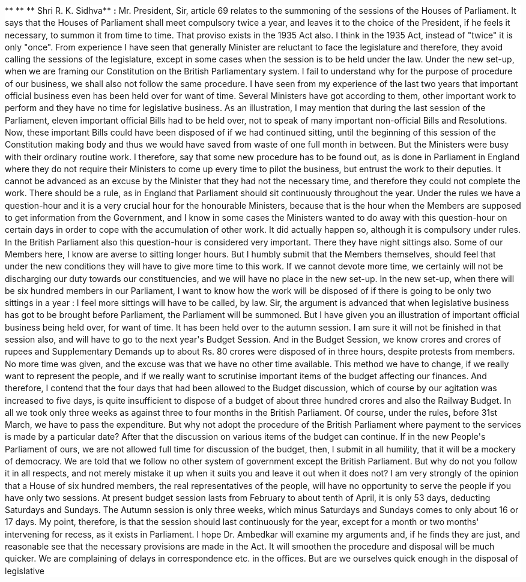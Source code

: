   **  ** ** Shri R. K. Sidhva** **:** Mr. President, Sir, article 69 relates to the summoning of the sessions of the Houses of Parliament. It says that the Houses of Parliament shall meet compulsory twice a year, and leaves it to the choice of the President, if he feels it necessary, to summon it from time to time. That proviso exists in the 1935 Act also. I think in the 1935 Act, instead of "twice" it is only "once". From experience I have seen that generally Minister are reluctant to face the legislature and therefore, they avoid calling the sessions of the legislature, except in some cases when the session is to be held under the law. Under the new set-up, when we are framing our Constitution on the British Parliamentary system. I fail to understand why for the purpose of procedure of our business, we shall also not follow the same procedure. I have seen from my experience of the last two years that important official business even has been held over for want of time. Several Ministers have got according to them, other important work to perform and they have no time for legislative business. As an illustration, I may mention that during the last session of the Parliament, eleven important official Bills had to be held over, not to speak of many important non-official Bills and Resolutions. Now, these important Bills could have been disposed of if we had continued sitting, until the beginning of this session of the Constitution making body and thus we would have saved from waste of one full month in between. But the Ministers were busy with their ordinary routine work. I therefore, say that some new procedure has to be found out, as is done in Parliament in England where they do not require their Ministers to come up every time to pilot the business, but entrust the work to their deputies. It cannot be advanced as an excuse by the Minister that they had not the necessary time, and therefore they could not complete the work. There should be a rule, as in England that Parliament should sit continuously throughout the year. Under the rules we have a question-hour and it is a very crucial hour for the honourable Ministers, because that is the hour when the Members are supposed to get information from the Government, and I know in some cases the Ministers wanted to do away with this question-hour on certain days in order to cope with the accumulation of other work. It did actually happen so, although it is compulsory under rules. In the British Parliament also this question-hour is considered very important. There they have night sittings also. Some of our Members here, I know are averse to sitting longer hours. But I humbly submit that the Members themselves, should feel that under the new conditions they will have to give more time to this work. If we cannot devote more time, we certainly will not be discharging our duty towards our constituencies, and we will have no place in the new set-up. In the new set-up, when there will be six hundred members in our Parliament, I want to know how the work will be disposed of if there is going to be only two sittings in a year : I feel more sittings will have to be called, by law. Sir, the argument is advanced that when legislative business has got to be brought before Parliament, the Parliament will be summoned. But I have given you an illustration of important official business being held over, for want of time. It has been held over to the autumn session. I am sure it will not be finished in that session also, and will have to go to the next year's Budget Session. And in the Budget Session, we know crores and crores of rupees and Supplementary Demands up to about Rs. 80 crores were disposed of in three hours, despite protests from members. No more time was given, and the excuse was that we have no other time available. This method we have to change, if we really want to represent the people, and if we really want to scrutinise important items of the budget affecting our finances. And therefore, I contend that the four days that had been allowed to the Budget discussion, which of course by our agitation was increased to five days, is quite insufficient to dispose of a budget of about three hundred crores and also the Railway Budget. In all we took only three weeks as against three to four months in the British Parliament. Of course, under the rules, before 31st March, we have to pass the expenditure. But why not adopt the procedure of the British Parliament where payment to the services is made by a particular date? After that the discussion on various items of the budget can continue. If in the new People's Parliament of ours, we are not allowed full time for discussion of the budget, then, I submit in all humility, that it will be a mockery of democracy. We are told that we follow no other system of government except the British Parliament. But why do not you follow it in all respects, and not merely mistake it up when it suits you and leave it out when it does not? I am very strongly of the opinion that a House of six hundred members, the real representatives of the people, will have no opportunity to serve the people if you have only two sessions. At present budget session lasts from February to about tenth of April, it is only 53 days, deducting Saturdays and Sundays. The Autumn session is only three weeks, which minus Saturdays and Sundays comes to only about 16 or 17 days. My point, therefore, is that the session should last continuously for the year, except for a month or two months' intervening for recess, as it exists in Parliament. I hope Dr. Ambedkar will examine my arguments and, if he finds they are just, and reasonable see that the necessary provisions are made in the Act. It will smoothen the procedure and disposal will be much quicker. We are complaining of delays in correspondence etc. in the offices. But are we ourselves quick enough in the disposal of legislative